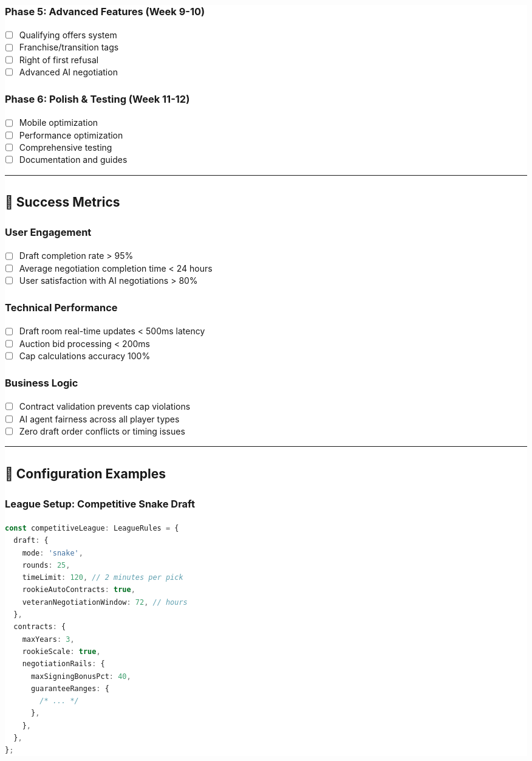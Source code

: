### Phase 5: Advanced Features (Week 9-10)

- [ ] Qualifying offers system
- [ ] Franchise/transition tags
- [ ] Right of first refusal
- [ ] Advanced AI negotiation

### Phase 6: Polish & Testing (Week 11-12)

- [ ] Mobile optimization
- [ ] Performance optimization
- [ ] Comprehensive testing
- [ ] Documentation and guides

---

## 🎯 Success Metrics

### User Engagement

- [ ] Draft completion rate > 95%
- [ ] Average negotiation completion time < 24 hours
- [ ] User satisfaction with AI negotiations > 80%

### Technical Performance

- [ ] Draft room real-time updates < 500ms latency
- [ ] Auction bid processing < 200ms
- [ ] Cap calculations accuracy 100%

### Business Logic

- [ ] Contract validation prevents cap violations
- [ ] AI agent fairness across all player types
- [ ] Zero draft order conflicts or timing issues

---

## 🔧 Configuration Examples

### League Setup: Competitive Snake Draft

```typescript
const competitiveLeague: LeagueRules = {
  draft: {
    mode: 'snake',
    rounds: 25,
    timeLimit: 120, // 2 minutes per pick
    rookieAutoContracts: true,
    veteranNegotiationWindow: 72, // hours
  },
  contracts: {
    maxYears: 3,
    rookieScale: true,
    negotiationRails: {
      maxSigningBonusPct: 40,
      guaranteeRanges: {
        /* ... */
      },
    },
  },
};
```
